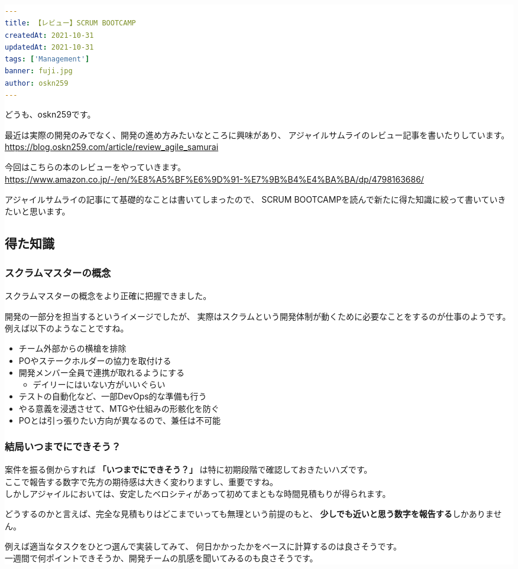 ```yaml
---
title: 【レビュー】SCRUM BOOTCAMP
createdAt: 2021-10-31
updatedAt: 2021-10-31
tags: ['Management']
banner: fuji.jpg
author: oskn259
---
```


どうも、oskn259です。  

最近は実際の開発のみでなく、開発の進め方みたいなところに興味があり、
アジャイルサムライのレビュー記事を書いたりしています。  
https://blog.oskn259.com/article/review_agile_samurai  

今回はこちらの本のレビューをやっていきます。  
https://www.amazon.co.jp/-/en/%E8%A5%BF%E6%9D%91-%E7%9B%B4%E4%BA%BA/dp/4798163686/

アジャイルサムライの記事にて基礎的なことは書いてしまったので、
SCRUM BOOTCAMPを読んで新たに得た知識に絞って書いていきたいと思います。  



## 得た知識

### スクラムマスターの概念
スクラムマスターの概念をより正確に把握できました。  

開発の一部分を担当するというイメージでしたが、
実際はスクラムという開発体制が動くために必要なことをするのが仕事のようです。  
例えば以下のようなことですね。  

* チーム外部からの横槍を排除
* POやステークホルダーの協力を取付ける
* 開発メンバー全員で連携が取れるようにする
  - デイリーにはいない方がいいぐらい
* テストの自動化など、一部DevOps的な準備も行う
* やる意義を浸透させて、MTGや仕組みの形骸化を防ぐ
* POとは引っ張りたい方向が異なるので、兼任は不可能


### 結局いつまでにできそう？
案件を振る側からすれば **「いつまでにできそう？」**
は特に初期段階で確認しておきたいハズです。  
ここで報告する数字で先方の期待感は大きく変わりますし、重要ですね。  
しかしアジャイルにおいては、安定したベロシティがあって初めてまともな時間見積もりが得られます。  

どうするのかと言えば、完全な見積もりはどこまでいっても無理という前提のもと、
**少しでも近いと思う数字を報告する**しかありません。  

例えば適当なタスクをひとつ選んで実装してみて、
何日かかったかをベースに計算するのは良さそうです。  
一週間で何ポイントできそうか、開発チームの肌感を聞いてみるのも良さそうです。  
